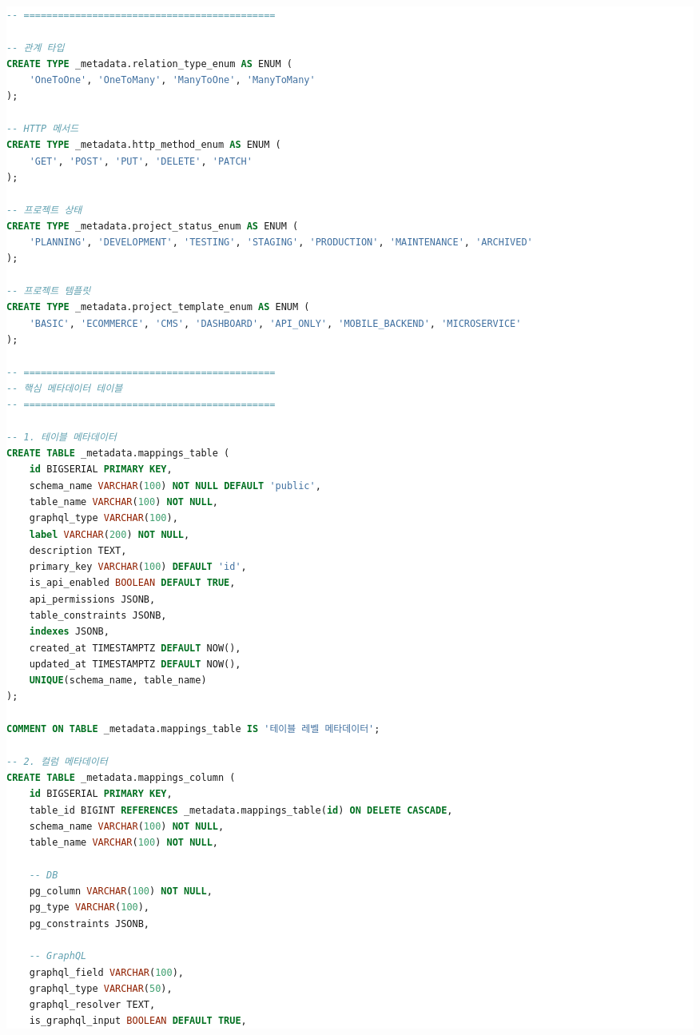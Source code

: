 ```sql
-- ============================================

-- 관계 타입
CREATE TYPE _metadata.relation_type_enum AS ENUM (
    'OneToOne', 'OneToMany', 'ManyToOne', 'ManyToMany'
);

-- HTTP 메서드
CREATE TYPE _metadata.http_method_enum AS ENUM (
    'GET', 'POST', 'PUT', 'DELETE', 'PATCH'
);

-- 프로젝트 상태
CREATE TYPE _metadata.project_status_enum AS ENUM (
    'PLANNING', 'DEVELOPMENT', 'TESTING', 'STAGING', 'PRODUCTION', 'MAINTENANCE', 'ARCHIVED'
);

-- 프로젝트 템플릿
CREATE TYPE _metadata.project_template_enum AS ENUM (
    'BASIC', 'ECOMMERCE', 'CMS', 'DASHBOARD', 'API_ONLY', 'MOBILE_BACKEND', 'MICROSERVICE'
);

-- ============================================
-- 핵심 메타데이터 테이블
-- ============================================

-- 1. 테이블 메타데이터
CREATE TABLE _metadata.mappings_table (
    id BIGSERIAL PRIMARY KEY,
    schema_name VARCHAR(100) NOT NULL DEFAULT 'public',
    table_name VARCHAR(100) NOT NULL,
    graphql_type VARCHAR(100),
    label VARCHAR(200) NOT NULL,
    description TEXT,
    primary_key VARCHAR(100) DEFAULT 'id',
    is_api_enabled BOOLEAN DEFAULT TRUE,
    api_permissions JSONB,
    table_constraints JSONB,
    indexes JSONB,
    created_at TIMESTAMPTZ DEFAULT NOW(),
    updated_at TIMESTAMPTZ DEFAULT NOW(),
    UNIQUE(schema_name, table_name)
);

COMMENT ON TABLE _metadata.mappings_table IS '테이블 레벨 메타데이터';

-- 2. 컬럼 메타데이터
CREATE TABLE _metadata.mappings_column (
    id BIGSERIAL PRIMARY KEY,
    table_id BIGINT REFERENCES _metadata.mappings_table(id) ON DELETE CASCADE,
    schema_name VARCHAR(100) NOT NULL,
    table_name VARCHAR(100) NOT NULL,

    -- DB
    pg_column VARCHAR(100) NOT NULL,
    pg_type VARCHAR(100),
    pg_constraints JSONB,

    -- GraphQL
    graphql_field VARCHAR(100),
    graphql_type VARCHAR(50),
    graphql_resolver TEXT,
    is_graphql_input BOOLEAN DEFAULT TRUE,
```